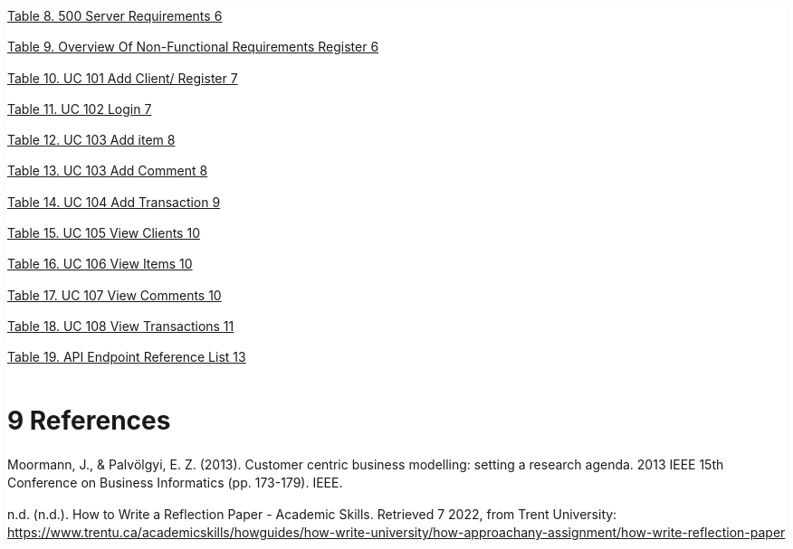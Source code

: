 [Table 8. 500 Server Requirements 6](#_Toc137825446)

[Table 9. Overview Of Non-Functional Requirements Register 6](#_Toc137825447)

[Table 10. UC 101 Add Client/ Register 7](#_Toc137825448)

[Table 11. UC 102 Login 7](#_Toc137825449)

[Table 12. UC 103 Add item 8](#_Toc137825450)

[Table 13. UC 103 Add Comment 8](#_Toc137825451)

[Table 14. UC 104 Add Transaction 9](#_Toc137825452)

[Table 15. UC 105 View Clients 10](#_Toc137825453)

[Table 16. UC 106 View Items 10](#_Toc137825454)

[Table 17. UC 107 View Comments 10](#_Toc137825455)

[Table 18. UC 108 View Transactions 11](#_Toc137825456)

[Table 19. API Endpoint Reference List 13](#_Toc137825457)

# 9 References

Moormann, J., & Palvölgyi, E. Z. (2013). Customer centric business modelling: setting a research agenda. 2013 IEEE 15th Conference on Business Informatics (pp. 173-179). IEEE.

n.d. (n.d.). How to Write a Reflection Paper - Academic Skills. Retrieved 7 2022, from Trent University: https://www.trentu.ca/academicskills/howguides/how-write-university/how-approachany-assignment/how-write-reflection-paper
